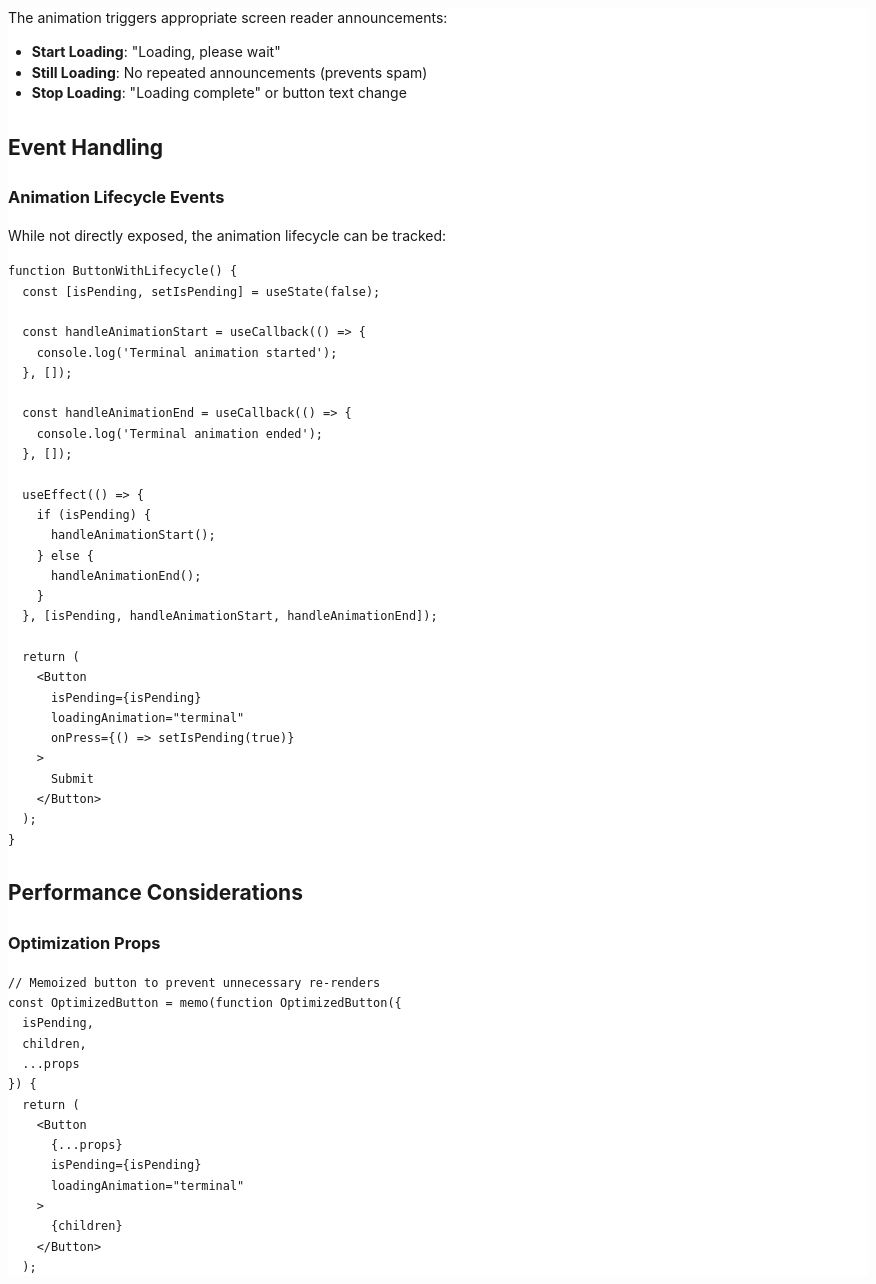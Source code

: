 The animation triggers appropriate screen reader announcements:

- **Start Loading**: "Loading, please wait"
- **Still Loading**: No repeated announcements (prevents spam)
- **Stop Loading**: "Loading complete" or button text change

## Event Handling

### Animation Lifecycle Events

While not directly exposed, the animation lifecycle can be tracked:

```tsx
function ButtonWithLifecycle() {
  const [isPending, setIsPending] = useState(false);
  
  const handleAnimationStart = useCallback(() => {
    console.log('Terminal animation started');
  }, []);
  
  const handleAnimationEnd = useCallback(() => {
    console.log('Terminal animation ended');
  }, []);
  
  useEffect(() => {
    if (isPending) {
      handleAnimationStart();
    } else {
      handleAnimationEnd();
    }
  }, [isPending, handleAnimationStart, handleAnimationEnd]);
  
  return (
    <Button 
      isPending={isPending}
      loadingAnimation="terminal"
      onPress={() => setIsPending(true)}
    >
      Submit
    </Button>
  );
}
```

## Performance Considerations

### Optimization Props

```tsx
// Memoized button to prevent unnecessary re-renders
const OptimizedButton = memo(function OptimizedButton({ 
  isPending, 
  children, 
  ...props 
}) {
  return (
    <Button 
      {...props}
      isPending={isPending}
      loadingAnimation="terminal"
    >
      {children}
    </Button>
  );
```